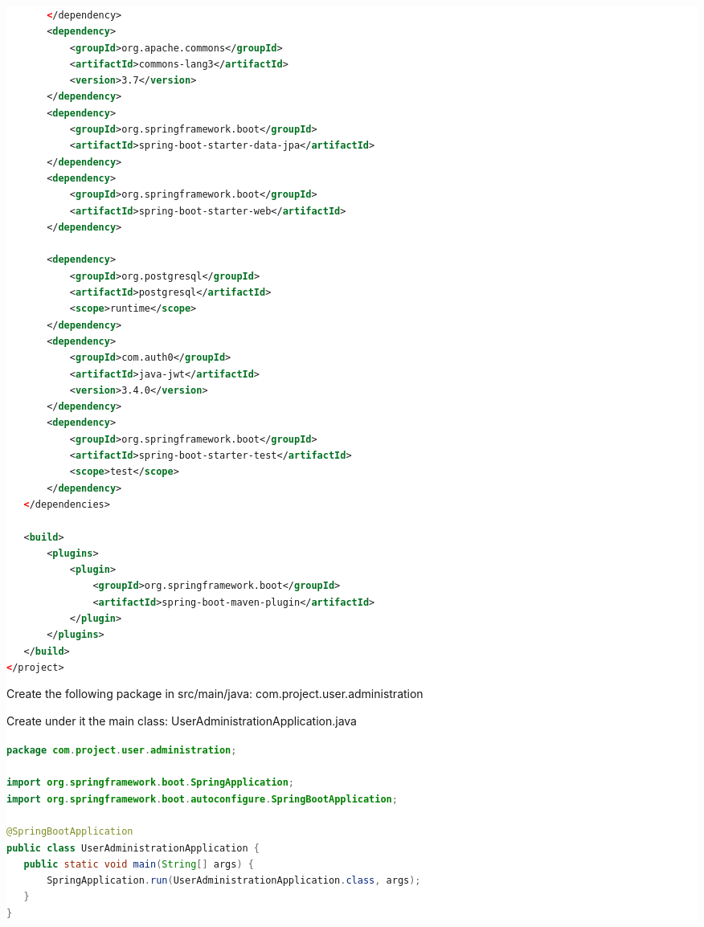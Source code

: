  ```XML
        </dependency>
        <dependency>
            <groupId>org.apache.commons</groupId>
            <artifactId>commons-lang3</artifactId>
            <version>3.7</version>
        </dependency>
        <dependency>
            <groupId>org.springframework.boot</groupId>
            <artifactId>spring-boot-starter-data-jpa</artifactId>
        </dependency>
        <dependency>
            <groupId>org.springframework.boot</groupId>
            <artifactId>spring-boot-starter-web</artifactId>
        </dependency>

        <dependency>
            <groupId>org.postgresql</groupId>
            <artifactId>postgresql</artifactId>
            <scope>runtime</scope>
        </dependency>
        <dependency>
            <groupId>com.auth0</groupId>
            <artifactId>java-jwt</artifactId>
            <version>3.4.0</version>
        </dependency>
        <dependency>
            <groupId>org.springframework.boot</groupId>
            <artifactId>spring-boot-starter-test</artifactId>
            <scope>test</scope>
        </dependency>
    </dependencies>

    <build>
        <plugins>
            <plugin>
                <groupId>org.springframework.boot</groupId>
                <artifactId>spring-boot-maven-plugin</artifactId>
            </plugin>
        </plugins>
    </build>
</project>
```


Create the following package in src/main/java:
com.project.user.administration


Create under it the main class: UserAdministrationApplication.java


 ```Java
package com.project.user.administration;

import org.springframework.boot.SpringApplication;
import org.springframework.boot.autoconfigure.SpringBootApplication;

@SpringBootApplication
public class UserAdministrationApplication {
	public static void main(String[] args) {
		SpringApplication.run(UserAdministrationApplication.class, args);
	}
}

 ```
 